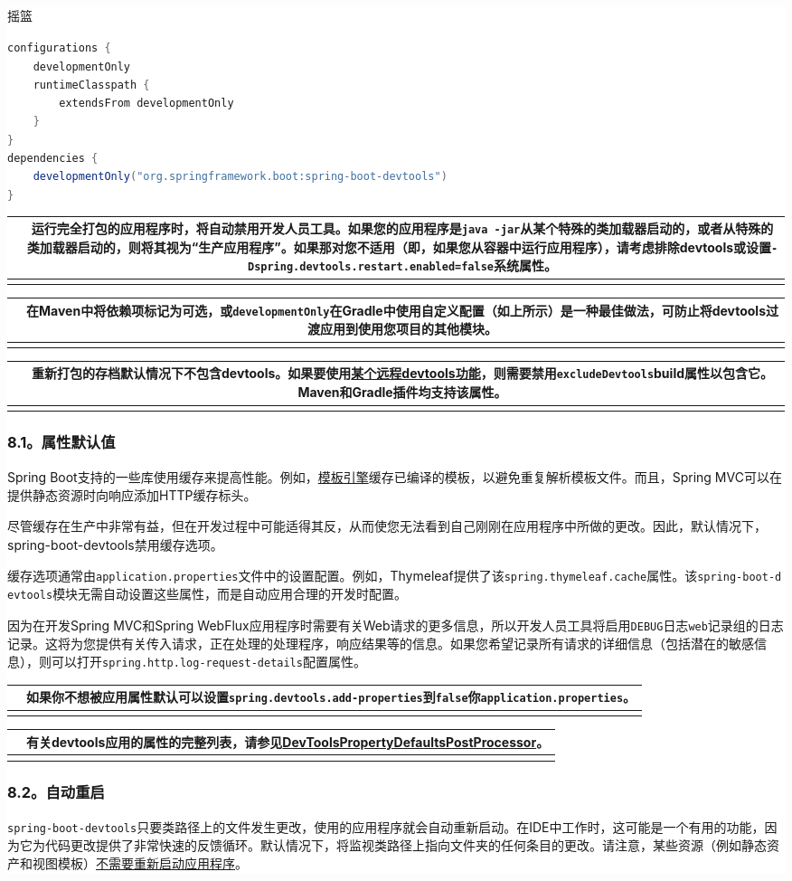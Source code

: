 摇篮

```groovy
configurations {
    developmentOnly
    runtimeClasspath {
        extendsFrom developmentOnly
    }
}
dependencies {
    developmentOnly("org.springframework.boot:spring-boot-devtools")
}
```

|      | 运行完全打包的应用程序时，将自动禁用开发人员工具。如果您的应用程序是`java -jar`从某个特殊的类加载器启动的，或者从特殊的类加载器启动的，则将其视为“生产应用程序”。如果那对您不适用（即，如果您从容器中运行应用程序），请考虑排除devtools或设置`-Dspring.devtools.restart.enabled=false`系统属性。 |
| ---- | ------------------------------------------------------------ |
|      |                                                              |

|      | 在Maven中将依赖项标记为可选，或`developmentOnly`在Gradle中使用自定义配置（如上所示）是一种最佳做法，可防止将devtools过渡应用到使用您项目的其他模块。 |
| ---- | ------------------------------------------------------------ |
|      |                                                              |

|      | 重新打包的存档默认情况下不包含devtools。如果要使用[某个远程devtools功能](https://docs.spring.io/spring-boot/docs/2.2.6.RELEASE/reference/html/using-spring-boot.html#using-boot-devtools-remote)，则需要禁用`excludeDevtools`build属性以包含它。Maven和Gradle插件均支持该属性。 |
| ---- | ------------------------------------------------------------ |
|      |                                                              |

### 8.1。属性默认值

Spring Boot支持的一些库使用缓存来提高性能。例如，[模板引擎](https://docs.spring.io/spring-boot/docs/2.2.6.RELEASE/reference/html/spring-boot-features.html#boot-features-spring-mvc-template-engines)缓存已编译的模板，以避免重复解析模板文件。而且，Spring MVC可以在提供静态资源时向响应添加HTTP缓存标头。

尽管缓存在生产中非常有益，但在开发过程中可能适得其反，从而使您无法看到自己刚刚在应用程序中所做的更改。因此，默认情况下，spring-boot-devtools禁用缓存选项。

缓存选项通常由`application.properties`文件中的设置配置。例如，Thymeleaf提供了该`spring.thymeleaf.cache`属性。该`spring-boot-devtools`模块无需自动设置这些属性，而是自动应用合理的开发时配置。

因为在开发Spring MVC和Spring WebFlux应用程序时需要有关Web请求的更多信息，所以开发人员工具将启用`DEBUG`日志`web`记录组的日志记录。这将为您提供有关传入请求，正在处理的处理程序，响应结果等的信息。如果您希望记录所有请求的详细信息（包括潜在的敏感信息），则可以打开`spring.http.log-request-details`配置属性。

|      | 如果你不想被应用属性默认可以设置`spring.devtools.add-properties`到`false`你`application.properties`。 |
| ---- | ------------------------------------------------------------ |
|      |                                                              |

|      | 有关devtools应用的属性的完整列表，请参见[DevToolsPropertyDefaultsPostProcessor](https://github.com/spring-projects/spring-boot/tree/v2.2.6.RELEASE/spring-boot-project/spring-boot-devtools/src/main/java/org/springframework/boot/devtools/env/DevToolsPropertyDefaultsPostProcessor.java)。 |
| ---- | ------------------------------------------------------------ |
|      |                                                              |

### 8.2。自动重启

`spring-boot-devtools`只要类路径上的文件发生更改，使用的应用程序就会自动重新启动。在IDE中工作时，这可能是一个有用的功能，因为它为代码更改提供了非常快速的反馈循环。默认情况下，将监视类路径上指向文件夹的任何条目的更改。请注意，某些资源（例如静态资产和视图模板）[不需要重新启动应用程序](https://docs.spring.io/spring-boot/docs/2.2.6.RELEASE/reference/html/using-spring-boot.html#using-boot-devtools-restart-exclude)。
